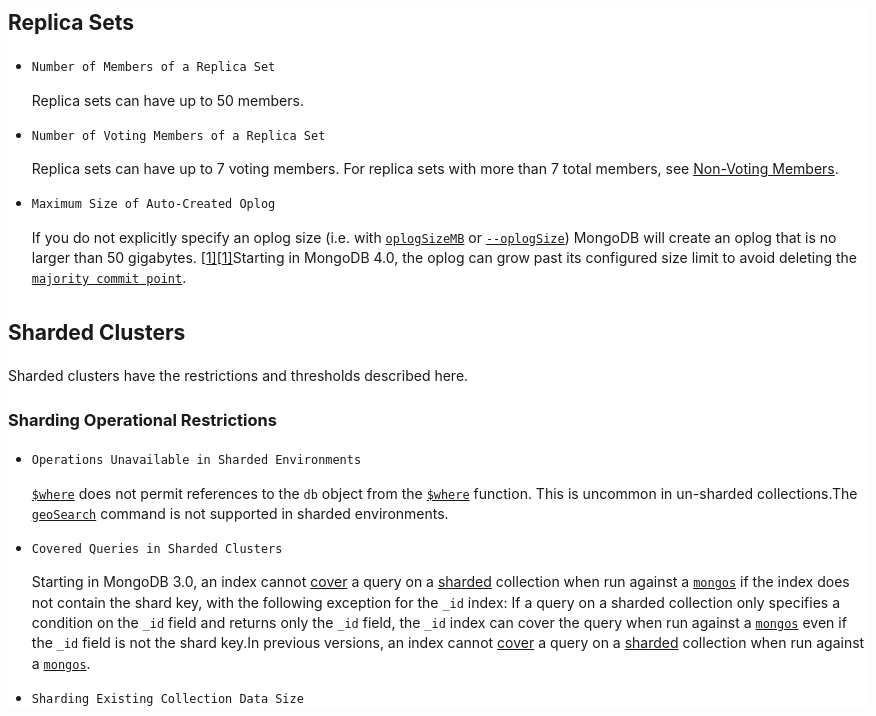 ## Replica Sets

- `Number of Members of a Replica Set`

  Replica sets can have up to 50 members.

- `Number of Voting Members of a Replica Set`

  Replica sets can have up to 7 voting members. For replica sets with more than 7 total members, see [Non-Voting Members](https://docs.mongodb.com/master/core/replica-set-elections/#replica-set-non-voting-members).

- `Maximum Size of Auto-Created Oplog`

  If you do not explicitly specify an oplog size (i.e. with [`oplogSizeMB`](https://docs.mongodb.com/master/reference/configuration-options/#replication.oplogSizeMB) or [`--oplogSize`](https://docs.mongodb.com/master/reference/program/mongod/#cmdoption-mongod-oplogsize)) MongoDB will create an oplog that is no larger than 50 gigabytes. [[1\]](https://docs.mongodb.com/master/reference/limits/#oplog)[[1\]](https://docs.mongodb.com/master/reference/limits/#id1)Starting in MongoDB 4.0, the oplog can grow past its configured size limit to avoid deleting the [`majority commit point`](https://docs.mongodb.com/master/reference/command/replSetGetStatus/#replSetGetStatus.optimes.lastCommittedOpTime).



## Sharded Clusters

Sharded clusters have the restrictions and thresholds described here.



### Sharding Operational Restrictions

- `Operations Unavailable in Sharded Environments`

  [`$where`](https://docs.mongodb.com/master/reference/operator/query/where/#op._S_where) does not permit references to the `db` object from the [`$where`](https://docs.mongodb.com/master/reference/operator/query/where/#op._S_where) function. This is uncommon in un-sharded collections.The [`geoSearch`](https://docs.mongodb.com/master/reference/command/geoSearch/#dbcmd.geoSearch) command is not supported in sharded environments.

- `Covered Queries in Sharded Clusters`

  Starting in MongoDB 3.0, an index cannot [cover](https://docs.mongodb.com/master/core/query-optimization/#covered-queries) a query on a [sharded](https://docs.mongodb.com/master/reference/glossary/#term-shard) collection when run against a [`mongos`](https://docs.mongodb.com/master/reference/program/mongos/#bin.mongos) if the index does not contain the shard key, with the following exception for the `_id` index: If a query on a sharded collection only specifies a condition on the `_id` field and returns only the `_id` field, the `_id` index can cover the query when run against a [`mongos`](https://docs.mongodb.com/master/reference/program/mongos/#bin.mongos) even if the `_id` field is not the shard key.In previous versions, an index cannot [cover](https://docs.mongodb.com/master/core/query-optimization/#covered-queries) a query on a [sharded](https://docs.mongodb.com/master/reference/glossary/#term-shard) collection when run against a [`mongos`](https://docs.mongodb.com/master/reference/program/mongos/#bin.mongos).

- `Sharding Existing Collection Data Size`
